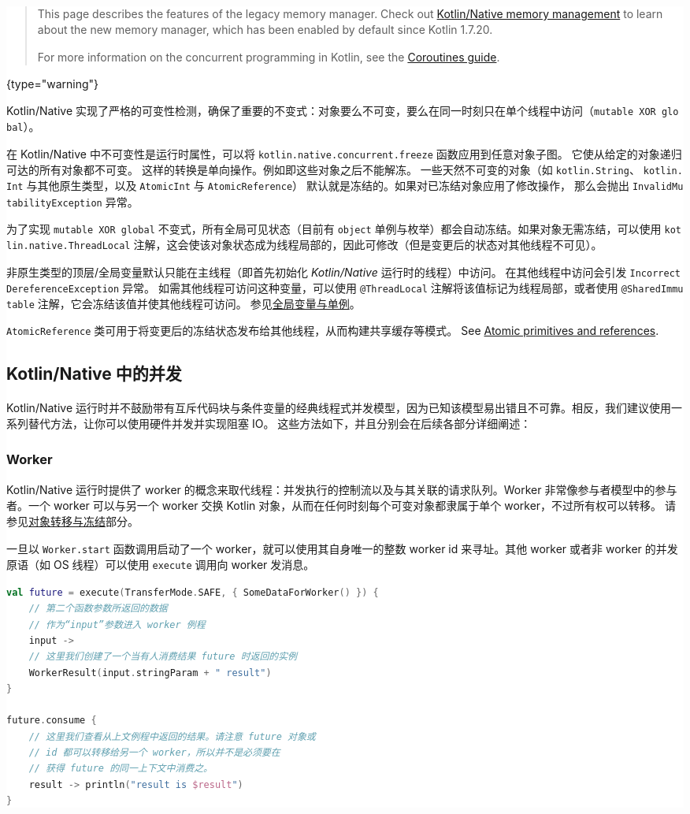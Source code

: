 [//]: # (title: Kotlin/Native 中的不可变性与并发)

> This page describes the features of the legacy memory manager. Check out [Kotlin/Native memory management](native-memory-manager.md)
> to learn about the new memory manager, which has been enabled by default since Kotlin 1.7.20.
>
> For more information on the concurrent programming in Kotlin, see the [Coroutines guide](coroutines-guide.md).
>
{type="warning"}

Kotlin/Native 实现了严格的可变性检测，确保了重要的不变式：对象要么不可变，要么在同一时刻只在单个线程中访问（`mutable XOR global`）。

在 Kotlin/Native 中不可变性是运行时属性，可以将 `kotlin.native.concurrent.freeze` 函数应用到任意对象子图。
它使从给定的对象递归可达的所有对象都不可变。 这样的转换是单向操作。例如即这些对象之后不能解冻。
一些天然不可变的对象（如 `kotlin.String`、 `kotlin.Int` 与其他原生类型，以及 `AtomicInt` 与 `AtomicReference`）
默认就是冻结的。如果对已冻结对象应用了修改操作，
那么会抛出 `InvalidMutabilityException` 异常。

为了实现 `mutable XOR global` 不变式，所有全局可见状态（目前有
`object` 单例与枚举）都会自动冻结。如果对象无需冻结，可以使用 `kotlin.native.ThreadLocal` 注解，这会使该对象状态成为线程局部的，因此可修改（但是变更后的状态对其他线程不可见）。

非原生类型的顶层/全局变量默认只能在主线程（即首先初始化 _Kotlin/Native_ 运行时的线程）中访问。
在其他线程中访问会引发 `IncorrectDereferenceException` 异常。
如需其他线程可访问这种变量，可以使用 `@ThreadLocal`
注解将该值标记为线程局部，或者使用 `@SharedImmutable` 注解，它会冻结该值并使其他线程可访问。 参见[全局变量与单例](#全局变量与单例)。

`AtomicReference` 类可用于将变更后的冻结状态发布给其他线程，从而构建共享缓存等模式。 See [Atomic primitives and references](#atomic-primitives-and-references).

## Kotlin/Native 中的并发

Kotlin/Native 运行时并不鼓励带有互斥代码块与条件变量的经典线程式并发模型，因为已知该模型易出错且不可靠。相反，我们建议使用一系列替代方法，让你可以使用硬件并发并实现阻塞 IO。
这些方法如下，并且分别会在后续各部分详细阐述：

### Worker

Kotlin/Native 运行时提供了 worker 的概念来取代线程：并发执行的控制流以及与其关联的请求队列。Worker 非常像参与者模型中的参与者。一个 worker 可以与另一个 worker 交换 Kotlin 对象，从而在任何时刻每个可变对象都隶属于单个 worker，不过所有权可以转移。
请参见[对象转移与冻结](#对象转移与冻结)部分。

一旦以 `Worker.start` 函数调用启动了一个 worker，就可以使用其自身唯一的整数
worker id 来寻址。其他 worker 或者非 worker 的并发原语（如 OS 线程）可以使用 `execute` 调用向 worker 发消息。

```kotlin
val future = execute(TransferMode.SAFE, { SomeDataForWorker() }) {
    // 第二个函数参数所返回的数据
    // 作为“input”参数进入 worker 例程
    input ->
    // 这里我们创建了一个当有人消费结果 future 时返回的实例
    WorkerResult(input.stringParam + " result")
}

future.consume {
    // 这里我们查看从上文例程中返回的结果。请注意 future 对象或
    // id 都可以转移给另一个 worker，所以并不是必须要在
    // 获得 future 的同一上下文中消费之。
    result -> println("result is $result")
}
```
